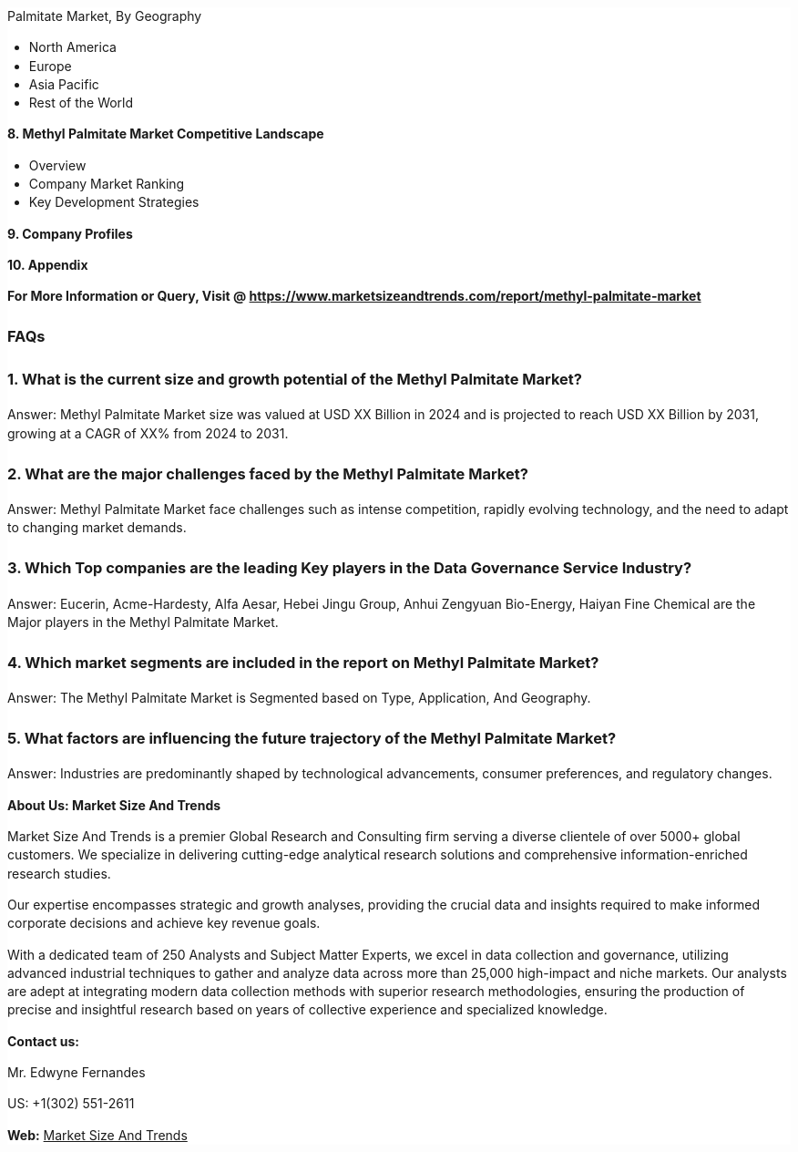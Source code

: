 Palmitate Market, By Geography</span></strong></p></div><div class="" data-test-id=""><ul><li><span class="">North America</span></li><li><span class="">Europe</span></li><li><span class="">Asia Pacific</span></li><li><span class="">Rest of the World</span></li></ul></div><div class="" data-test-id=""><p><strong><span class="">8. Methyl Palmitate Market Competitive Landscape</span></strong></p></div><div class="" data-test-id=""><ul><li><span class="">Overview</span></li><li><span class="">Company Market Ranking</span></li><li><span class="">Key Development Strategies</span></li></ul></div><div class="" data-test-id=""><p><strong><span class="">9. Company Profiles</span></strong></p></div><div class="" data-test-id=""><p><strong><span class="">10. Appendix</span></strong></p></div><div class="" data-test-id=""><p><strong><span class="">For More Information or Query, Visit @ <a href="https://www.marketsizeandtrends.com/report/methyl-palmitate-market" target="_blank">https://www.marketsizeandtrends.com/report/methyl-palmitate-market</a></span></strong></p></div><div class="" data-test-id=""><div class="article-main__content" data-test-id="publishing-text-block"><h3><strong><span class="">FAQs</span></strong></h3></div><div class="article-main__content" data-test-id="publishing-text-block"><h3><span class="">1. What is the current size and growth potential of the Methyl Palmitate Market?</span></h3></div><div class="article-main__content" data-test-id="publishing-text-block"><p><span class="font-[700]">Answer</span><span class="">: Methyl Palmitate Market size was valued at USD XX Billion in 2024 and is projected to reach USD XX Billion by 2031, growing at a CAGR of XX% from 2024 to 2031.</span></p></div><div class="article-main__content" data-test-id="publishing-text-block"><h3><span class="">2. What are the major challenges faced by the Methyl Palmitate Market?</span></h3></div><div class="article-main__content" data-test-id="publishing-text-block"><p><span class="font-[700]">Answer</span><span class="">: Methyl Palmitate Market face challenges such as intense competition, rapidly evolving technology, and the need to adapt to changing market demands.</span></p></div><div class="article-main__content" data-test-id="publishing-text-block"><h3><span class="">3. Which Top companies are the leading Key players in the Data Governance Service Industry?</span></h3></div><div class="article-main__content" data-test-id="publishing-text-block"><p><span class="font-[700]">Answer</span><span class="">: Eucerin, Acme-Hardesty, Alfa Aesar, Hebei Jingu Group, Anhui Zengyuan Bio-Energy, Haiyan Fine Chemical are the Major players in the Methyl Palmitate Market.</span></p></div><div class="article-main__content" data-test-id="publishing-text-block"><h3><span class="">4. Which market segments are included in the report on Methyl Palmitate Market?</span></h3></div><div class="article-main__content" data-test-id="publishing-text-block"><p><span class="font-[700]">Answer</span><span class="">: The Methyl Palmitate Market is Segmented based on Type, Application, And Geography.</span></p></div><div class="article-main__content" data-test-id="publishing-text-block"><h3><span class="">5. What factors are influencing the future trajectory of the Methyl Palmitate Market?</span></h3></div><div class="article-main__content" data-test-id="publishing-text-block"><p><span class="font-[700]">Answer:</span><span class="">&nbsp;Industries are predominantly shaped by technological advancements, consumer preferences, and regulatory changes.</span></p></div><p><strong><span class="">About Us: Market Size And Trends</span></strong></p></div><div class="" data-test-id=""><p><span class="">Market Size And Trends is a premier Global Research and Consulting firm serving a diverse clientele of over 5000+ global customers. We specialize in delivering cutting-edge analytical research solutions and comprehensive information-enriched research studies.</span></p></div><div class="" data-test-id=""><p><span class="">Our expertise encompasses strategic and growth analyses, providing the crucial data and insights required to make informed corporate decisions and achieve key revenue goals.</span></p></div><div class="" data-test-id=""><p><span class="">With a dedicated team of 250 Analysts and Subject Matter Experts, we excel in data collection and governance, utilizing advanced industrial techniques to gather and analyze data across more than 25,000 high-impact and niche markets. Our analysts are adept at integrating modern data collection methods with superior research methodologies, ensuring the production of precise and insightful research based on years of collective experience and specialized knowledge.</span></p></div><div class="" data-test-id=""><p><strong><span class="">Contact us:</span></strong></p></div><div class="" data-test-id=""><p><span class="">Mr. Edwyne Fernandes</span></p></div><div class="" data-test-id=""><p><span class="">US: +1(302) 551-2611<br /></span></p><p><span class=""><strong>Web:</strong> <a href="https://www.marketsizeandtrends.com/" target="_blank">Market Size And Trends</a></span></p></div>
